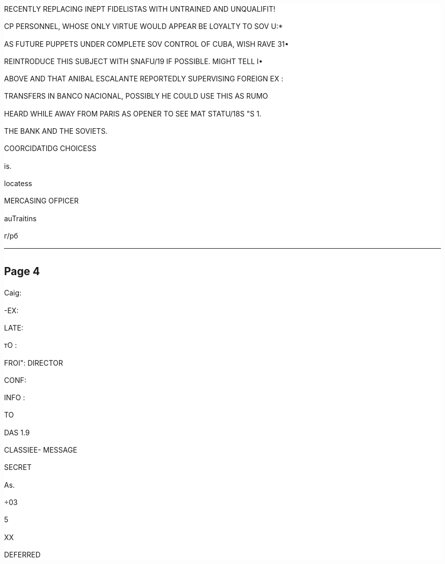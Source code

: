 RECENTLY REPLACING INEPT FIDELISTAS WITH UNTRAINED AND UNQUALIFIT!

CP PERSONNEL, WHOSE ONLY VIRTUE WOULD APPEAR BE LOYALTY TO SOV U:*

AS FUTURE PUPPETS UNDER COMPLETE SOV CONTROL OF CUBA, WISH RAVE 31•

REINTRODUCE THIS SUBJECT WITH SNAFU/19 IF POSSIBLE. MIGHT TELL I•

ABOVE AND THAT ANIBAL ESCALANTE REPORTEDLY SUPERVISING FOREIGN EX :

TRANSFERS IN BANCO NACIONAL, POSSIBLY HE COULD USE THIS AS RUMO

HEARD WHILE AWAY FROM PARIS AS OPENER TO SEE MAT STATU/18S "S 1.

THE BANK AND THE SOVIETS.

COORCIDATIDG CHOICESS

is.

locatess

MERCASING OFPICER

auTraitins

г/рб

---

## Page 4

Caig:

-EX:

LATE:

тО :

FROI": DIRECTOR

CONF:

INFO :

TO

DAS 1.9

CLASSIEE- MESSAGE

SECRET

As.

÷03

5

XX

DEFERRED
